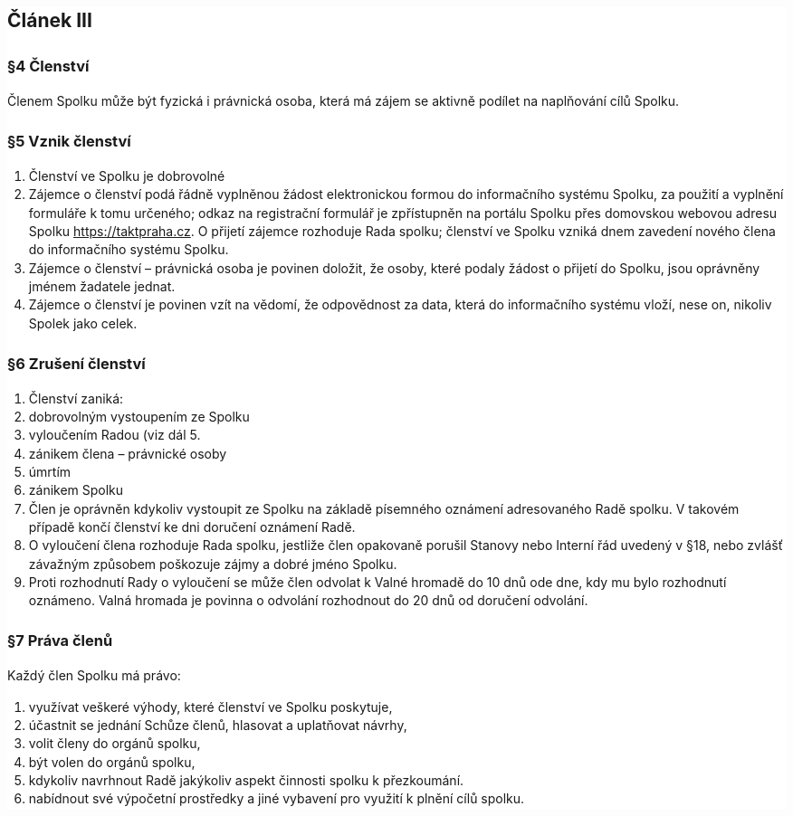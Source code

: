 Článek III
----------

### §4 Členství

Členem Spolku může být fyzická i právnická osoba, která má zájem se aktivně
podílet na naplňování cílů Spolku.

### §5 Vznik členství

1. Členství ve Spolku je dobrovolné
2. Zájemce o členství podá řádně vyplněnou žádost elektronickou formou do
informačního systému Spolku, za použití a vyplnění formuláře k tomu určeného;
odkaz na registrační formulář je zpřístupněn na portálu Spolku přes domovskou
webovou adresu Spolku https://taktpraha.cz.
O přijetí zájemce rozhoduje Rada spolku; členství ve Spolku vzniká dnem zavedení
nového člena do informačního systému Spolku.
3. Zájemce o členství – právnická osoba je povinen doložit, že osoby, které
podaly žádost o přijetí do Spolku, jsou oprávněny jménem žadatele jednat.
5. Zájemce o členství je povinen vzít na vědomí, že odpovědnost za data,
která do informačního systému vloží, nese on, nikoliv Spolek jako celek.

### §6 Zrušení členství

1. Členství zaniká:
  1. dobrovolným vystoupením ze Spolku
  2. vyloučením Radou (viz dál  5. 
  3. zánikem člena – právnické osoby
  4. úmrtím
  5. zánikem Spolku
2. Člen je oprávněn kdykoliv vystoupit ze Spolku na základě písemného oznámení
adresovaného Radě spolku. V takovém případě končí členství ke dni doručení
oznámení Radě.
3. O vyloučení člena rozhoduje Rada spolku, jestliže člen opakovaně porušil
Stanovy nebo Interní řád uvedený v §18, nebo zvlášť závažným způsobem poškozuje
zájmy a dobré jméno Spolku.
4. Proti rozhodnutí Rady o vyloučení se může člen odvolat k Valné hromadě do
10 dnů ode dne,
kdy mu bylo rozhodnutí oznámeno. Valná hromada je povinna o odvolání
rozhodnout do 20 dnů od doručení odvolání.

### §7 Práva členů

Každý člen Spolku má právo:

1. využívat veškeré výhody, které členství ve Spolku poskytuje,
2. účastnit se jednání Schůze členů, hlasovat a uplatňovat návrhy,
3. volit členy do orgánů spolku,
4. být volen do orgánů spolku,
5. kdykoliv navrhnout Radě jakýkoliv aspekt činnosti spolku
k přezkoumání.
6. nabídnout své výpočetní prostředky a jiné vybavení pro využití k plnění cílů spolku.
